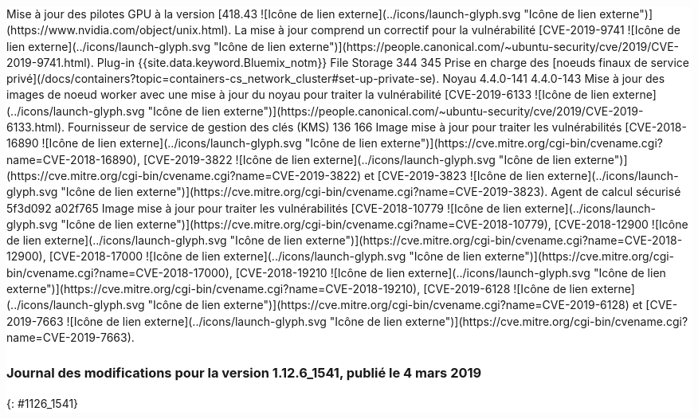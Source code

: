 <td>Mise à jour des pilotes GPU à la version [418.43 ![Icône de lien externe](../icons/launch-glyph.svg "Icône de lien externe")](https://www.nvidia.com/object/unix.html). La mise à jour comprend un correctif pour la vulnérabilité [CVE-2019-9741 ![Icône de lien externe](../icons/launch-glyph.svg "Icône de lien externe")](https://people.canonical.com/~ubuntu-security/cve/2019/CVE-2019-9741.html).</td>
</tr>
<tr>
<td>Plug-in {{site.data.keyword.Bluemix_notm}} File Storage</td>
<td>344</td>
<td>345</td>
<td>Prise en charge des [noeuds finaux de service privé](/docs/containers?topic=containers-cs_network_cluster#set-up-private-se).</td>
</tr>
<tr>
<td>Noyau</td>
<td>4.4.0-141</td>
<td>4.4.0-143</td>
<td>Mise à jour des images de noeud worker avec une mise à jour du noyau pour traiter la vulnérabilité [CVE-2019-6133 ![Icône de lien externe](../icons/launch-glyph.svg "Icône de lien externe")](https://people.canonical.com/~ubuntu-security/cve/2019/CVE-2019-6133.html).</td>
</tr>
<tr>
<td>Fournisseur de service de gestion des clés (KMS)</td>
<td>136</td>
<td>166</td>
<td>Image mise à jour pour traiter les vulnérabilités [CVE-2018-16890 ![Icône de lien externe](../icons/launch-glyph.svg "Icône de lien externe")](https://cve.mitre.org/cgi-bin/cvename.cgi?name=CVE-2018-16890), [CVE-2019-3822 ![Icône de lien externe](../icons/launch-glyph.svg "Icône de lien externe")](https://cve.mitre.org/cgi-bin/cvename.cgi?name=CVE-2019-3822) et [CVE-2019-3823 ![Icône de lien externe](../icons/launch-glyph.svg "Icône de lien externe")](https://cve.mitre.org/cgi-bin/cvename.cgi?name=CVE-2019-3823).</td>
</tr>
<tr>
<td>Agent de calcul sécurisé</td>
<td>5f3d092</td>
<td>a02f765</td>
<td>Image mise à jour pour traiter les vulnérabilités [CVE-2018-10779 ![Icône de lien externe](../icons/launch-glyph.svg "Icône de lien externe")](https://cve.mitre.org/cgi-bin/cvename.cgi?name=CVE-2018-10779), [CVE-2018-12900 ![Icône de lien externe](../icons/launch-glyph.svg "Icône de lien externe")](https://cve.mitre.org/cgi-bin/cvename.cgi?name=CVE-2018-12900), [CVE-2018-17000 ![Icône de lien externe](../icons/launch-glyph.svg "Icône de lien externe")](https://cve.mitre.org/cgi-bin/cvename.cgi?name=CVE-2018-17000), [CVE-2018-19210 ![Icône de lien externe](../icons/launch-glyph.svg "Icône de lien externe")](https://cve.mitre.org/cgi-bin/cvename.cgi?name=CVE-2018-19210), [CVE-2019-6128 ![Icône de lien externe](../icons/launch-glyph.svg "Icône de lien externe")](https://cve.mitre.org/cgi-bin/cvename.cgi?name=CVE-2019-6128) et [CVE-2019-7663 ![Icône de lien externe](../icons/launch-glyph.svg "Icône de lien externe")](https://cve.mitre.org/cgi-bin/cvename.cgi?name=CVE-2019-7663).</td>
</tr>
</tbody>
</table>

### Journal des modifications pour la version 1.12.6_1541, publié le 4 mars 2019
{: #1126_1541}
